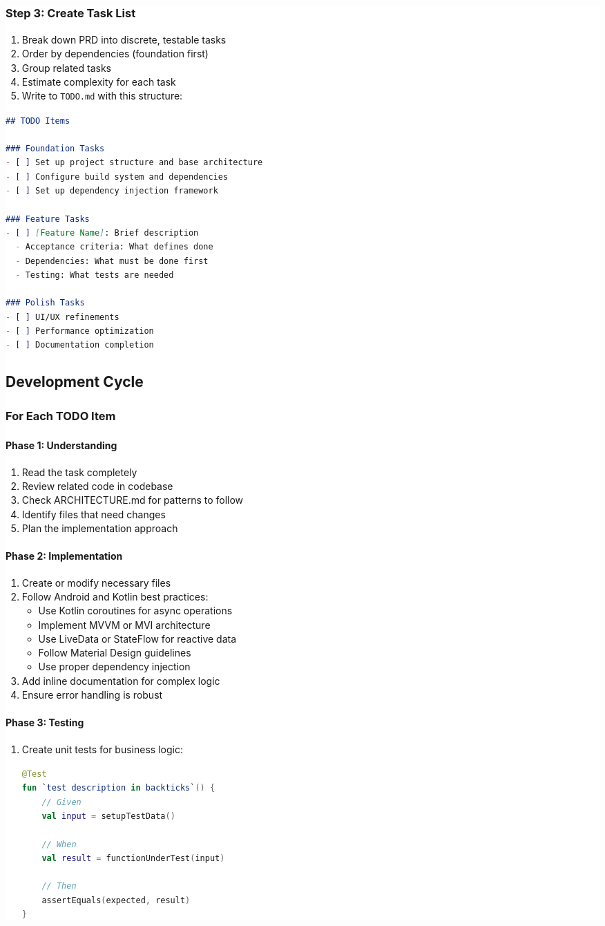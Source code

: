 ### Step 3: Create Task List
1. Break down PRD into discrete, testable tasks
2. Order by dependencies (foundation first)
3. Group related tasks
4. Estimate complexity for each task
5. Write to `TODO.md` with this structure:

```markdown
## TODO Items

### Foundation Tasks
- [ ] Set up project structure and base architecture
- [ ] Configure build system and dependencies
- [ ] Set up dependency injection framework

### Feature Tasks
- [ ] [Feature Name]: Brief description
  - Acceptance criteria: What defines done
  - Dependencies: What must be done first
  - Testing: What tests are needed

### Polish Tasks
- [ ] UI/UX refinements
- [ ] Performance optimization
- [ ] Documentation completion
```

## Development Cycle

### For Each TODO Item

#### Phase 1: Understanding
1. Read the task completely
2. Review related code in codebase
3. Check ARCHITECTURE.md for patterns to follow
4. Identify files that need changes
5. Plan the implementation approach

#### Phase 2: Implementation
1. Create or modify necessary files
2. Follow Android and Kotlin best practices:
   - Use Kotlin coroutines for async operations
   - Implement MVVM or MVI architecture
   - Use LiveData or StateFlow for reactive data
   - Follow Material Design guidelines
   - Use proper dependency injection
3. Add inline documentation for complex logic
4. Ensure error handling is robust

#### Phase 3: Testing
1. Create unit tests for business logic:
   ```kotlin
   @Test
   fun `test description in backticks`() {
       // Given
       val input = setupTestData()
       
       // When
       val result = functionUnderTest(input)
       
       // Then
       assertEquals(expected, result)
   }
   ```